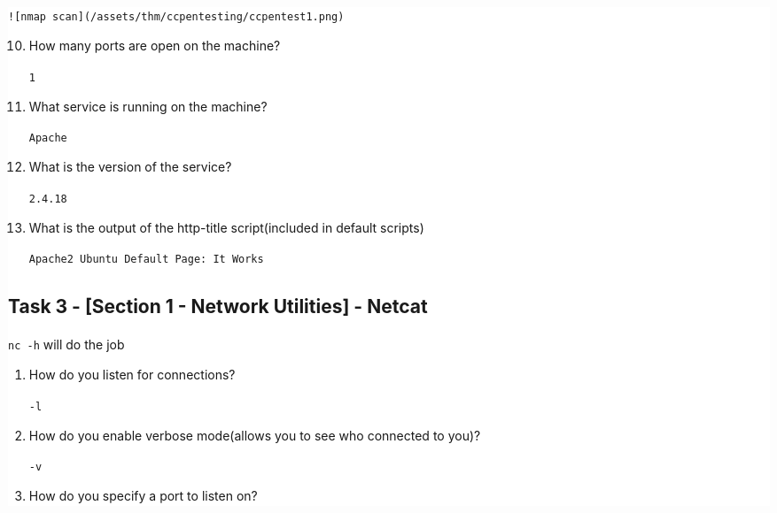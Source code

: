 	![nmap scan](/assets/thm/ccpentesting/ccpentest1.png)

10. How many ports are open on the machine?

	`1`

11. What service is running on the machine?

	`Apache`

12. What is the version of the service?

	`2.4.18`

13. What is the output of the http-title script(included in default scripts)

	`Apache2 Ubuntu Default Page: It Works`

## Task 3 - [Section 1 - Network Utilities] - Netcat

`nc -h` will do the job

1. How do you listen for connections?

	`-l`

2. How do you enable verbose mode(allows you to see who connected to you)?

	`-v`

3. How do you specify a port to listen on?
